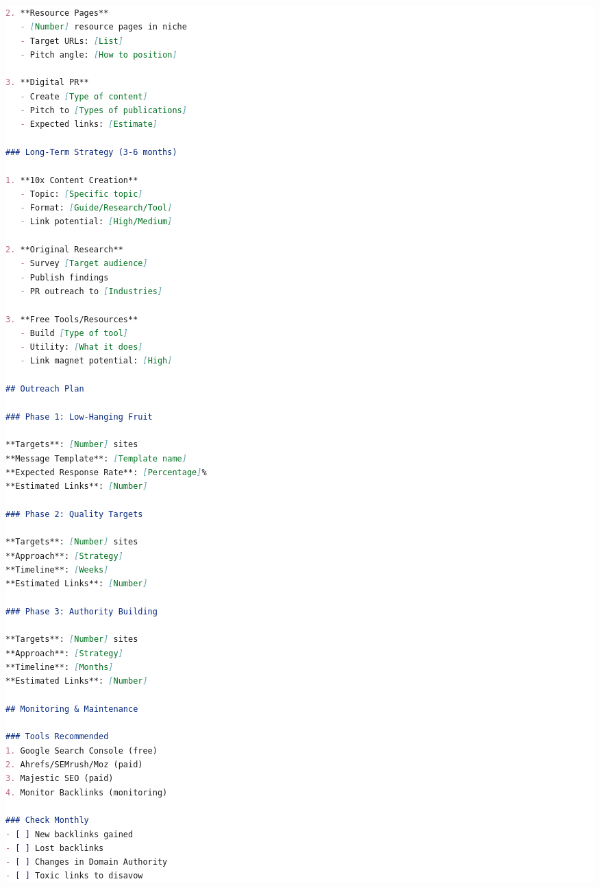```markdown
2. **Resource Pages**
   - [Number] resource pages in niche
   - Target URLs: [List]
   - Pitch angle: [How to position]

3. **Digital PR**
   - Create [Type of content]
   - Pitch to [Types of publications]
   - Expected links: [Estimate]

### Long-Term Strategy (3-6 months)

1. **10x Content Creation**
   - Topic: [Specific topic]
   - Format: [Guide/Research/Tool]
   - Link potential: [High/Medium]

2. **Original Research**
   - Survey [Target audience]
   - Publish findings
   - PR outreach to [Industries]

3. **Free Tools/Resources**
   - Build [Type of tool]
   - Utility: [What it does]
   - Link magnet potential: [High]

## Outreach Plan

### Phase 1: Low-Hanging Fruit

**Targets**: [Number] sites
**Message Template**: [Template name]
**Expected Response Rate**: [Percentage]%
**Estimated Links**: [Number]

### Phase 2: Quality Targets

**Targets**: [Number] sites
**Approach**: [Strategy]
**Timeline**: [Weeks]
**Estimated Links**: [Number]

### Phase 3: Authority Building

**Targets**: [Number] sites
**Approach**: [Strategy]
**Timeline**: [Months]
**Estimated Links**: [Number]

## Monitoring & Maintenance

### Tools Recommended
1. Google Search Console (free)
2. Ahrefs/SEMrush/Moz (paid)
3. Majestic SEO (paid)
4. Monitor Backlinks (monitoring)

### Check Monthly
- [ ] New backlinks gained
- [ ] Lost backlinks
- [ ] Changes in Domain Authority
- [ ] Toxic links to disavow
```